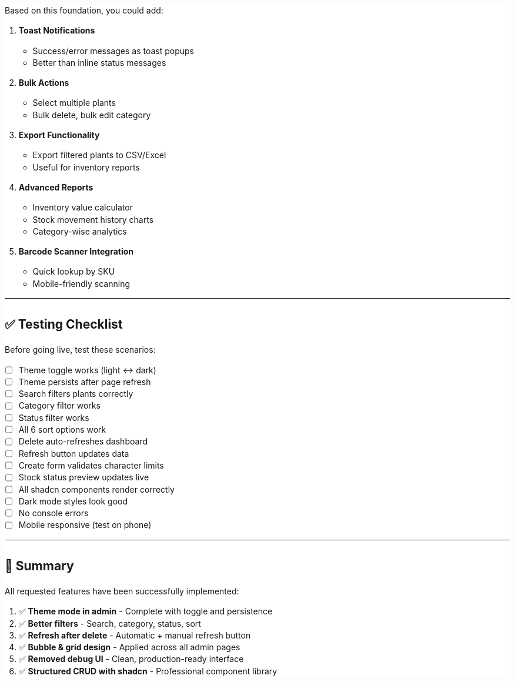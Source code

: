 Based on this foundation, you could add:

1. **Toast Notifications**
   - Success/error messages as toast popups
   - Better than inline status messages

2. **Bulk Actions**
   - Select multiple plants
   - Bulk delete, bulk edit category

3. **Export Functionality**
   - Export filtered plants to CSV/Excel
   - Useful for inventory reports

4. **Advanced Reports**
   - Inventory value calculator
   - Stock movement history charts
   - Category-wise analytics

5. **Barcode Scanner Integration**
   - Quick lookup by SKU
   - Mobile-friendly scanning

---

## ✅ Testing Checklist

Before going live, test these scenarios:

- [ ] Theme toggle works (light ↔ dark)
- [ ] Theme persists after page refresh
- [ ] Search filters plants correctly
- [ ] Category filter works
- [ ] Status filter works
- [ ] All 6 sort options work
- [ ] Delete auto-refreshes dashboard
- [ ] Refresh button updates data
- [ ] Create form validates character limits
- [ ] Stock status preview updates live
- [ ] All shadcn components render correctly
- [ ] Dark mode styles look good
- [ ] No console errors
- [ ] Mobile responsive (test on phone)

---

## 🎉 Summary

All requested features have been successfully implemented:

1. ✅ **Theme mode in admin** - Complete with toggle and persistence
2. ✅ **Better filters** - Search, category, status, sort
3. ✅ **Refresh after delete** - Automatic + manual refresh button
4. ✅ **Bubble & grid design** - Applied across all admin pages
5. ✅ **Removed debug UI** - Clean, production-ready interface
6. ✅ **Structured CRUD with shadcn** - Professional component library
